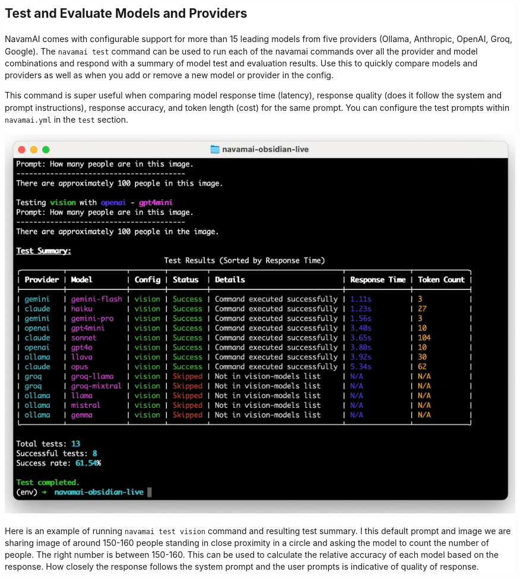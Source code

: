 
## Test and Evaluate Models and Providers

NavamAI comes with configurable support for more than 15 leading models from five providers (Ollama, Anthropic, OpenAI, Groq, Google). The `navamai test` command can be used to run each of the navamai commands over all the provider and model combinations and respond with a summary of model test and evaluation results. Use this to quickly compare models and providers as well as when you add or remove a new model or provider in the config.

This command is super useful when comparing model response time (latency), response quality (does it follow the system and prompt instructions), response accuracy, and token length (cost) for the same prompt. You can configure the test prompts within `navamai.yml` in the `test` section.

![](https://raw.githubusercontent.com/navamai/navamai/main/images/test-summary.webp)

Here is an example of running `navamai test vision` command and resulting test summary. I this default prompt and image we are sharing image of around 150-160 people standing in close proximity in a circle and asking the model to count the number of people. The right number is between 150-160. This can be used to calculate the relative accuracy of each model based on the response. How closely the response follows the system prompt and the user prompts is  indicative of quality of response.
